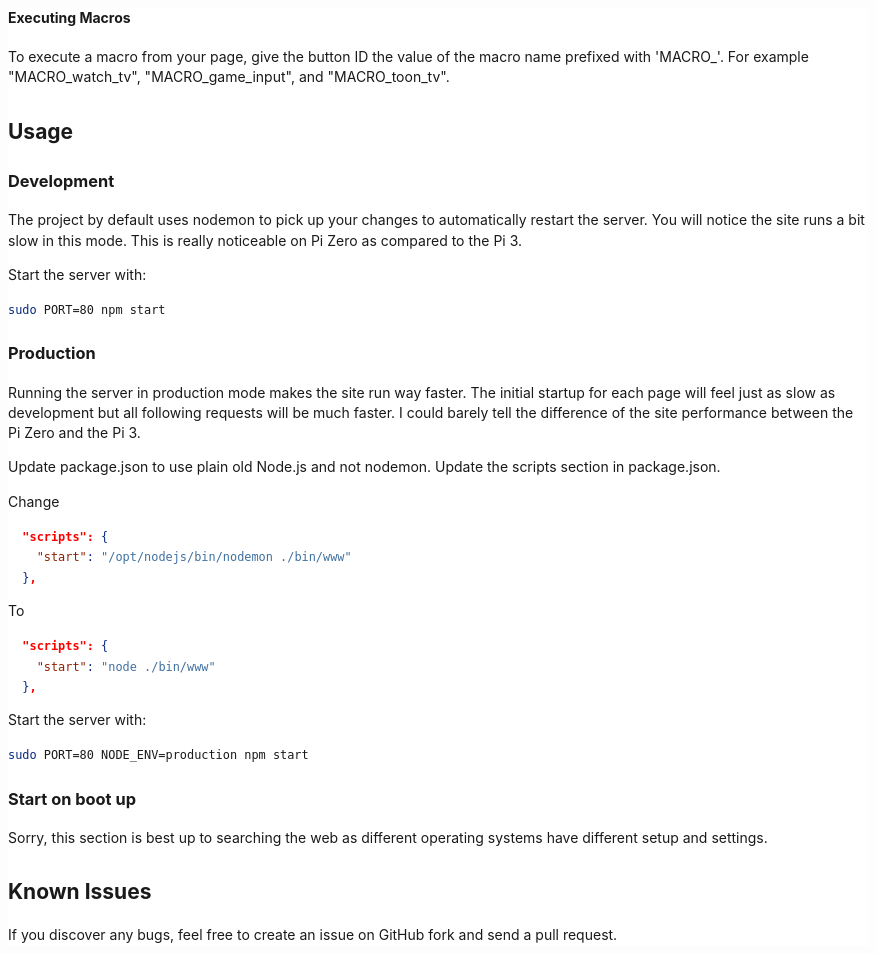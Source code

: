 #### Executing Macros
To execute a macro from your page, give the button ID the value of the macro name prefixed with 'MACRO_'. For example "MACRO_watch_tv", "MACRO_game_input", and "MACRO_toon_tv".

## Usage

### Development

The project by default uses nodemon to pick up your changes to automatically restart the server. You will notice the site runs a bit slow in this mode. This is really noticeable on Pi Zero as compared to the Pi 3. 

Start the server with:

```bash
sudo PORT=80 npm start
``` 

### Production

Running the server in production mode makes the site run way faster. The initial startup for each page will feel just as slow as development but all following requests will be much  faster. I could barely tell the difference of the site performance between the Pi Zero and the Pi 3.

Update package.json to use plain old Node.js and not nodemon. Update the scripts section in package.json.

Change
```json
  "scripts": {
    "start": "/opt/nodejs/bin/nodemon ./bin/www"
  },
```

To
```json
  "scripts": {
    "start": "node ./bin/www"
  },
``` 

Start the server with:

```bash
sudo PORT=80 NODE_ENV=production npm start
```

### Start on boot up

Sorry, this section is best up to searching the web as different operating systems have different setup and settings.

## Known Issues

If you discover any bugs, feel free to create an issue on GitHub fork and
send a pull request.
